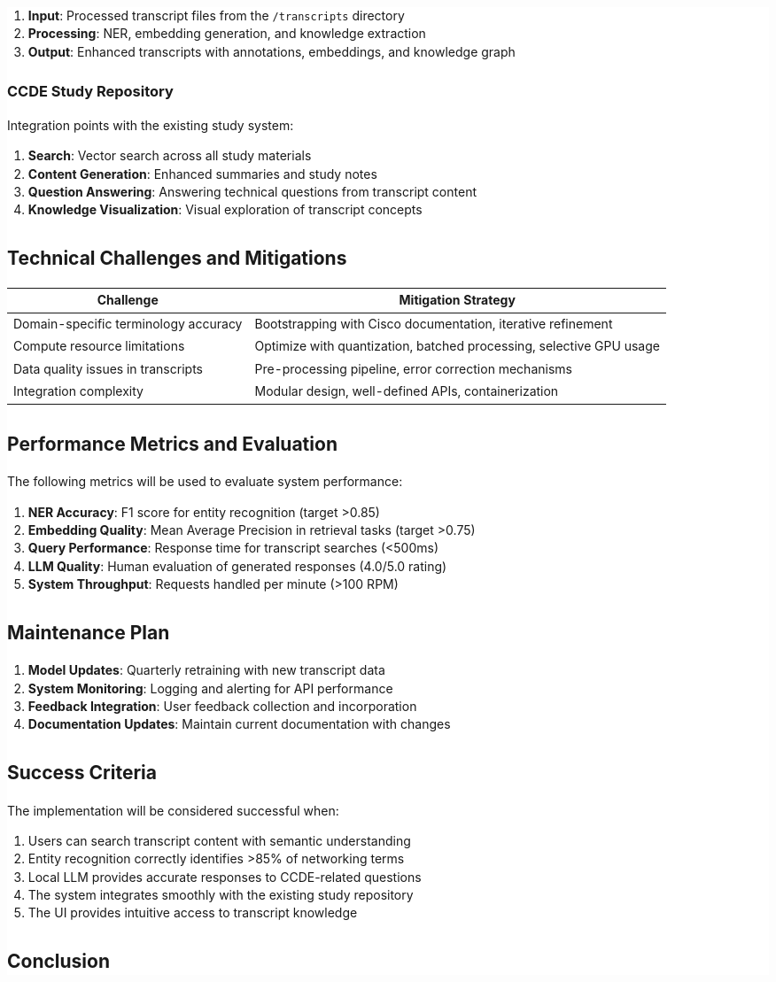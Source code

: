 1. **Input**: Processed transcript files from the `/transcripts` directory
2. **Processing**: NER, embedding generation, and knowledge extraction
3. **Output**: Enhanced transcripts with annotations, embeddings, and knowledge graph

### CCDE Study Repository

Integration points with the existing study system:

1. **Search**: Vector search across all study materials
2. **Content Generation**: Enhanced summaries and study notes
3. **Question Answering**: Answering technical questions from transcript content
4. **Knowledge Visualization**: Visual exploration of transcript concepts

## Technical Challenges and Mitigations

| Challenge                            | Mitigation Strategy                                                 |
| ------------------------------------ | ------------------------------------------------------------------- |
| Domain-specific terminology accuracy | Bootstrapping with Cisco documentation, iterative refinement        |
| Compute resource limitations         | Optimize with quantization, batched processing, selective GPU usage |
| Data quality issues in transcripts   | Pre-processing pipeline, error correction mechanisms                |
| Integration complexity               | Modular design, well-defined APIs, containerization                 |

## Performance Metrics and Evaluation

The following metrics will be used to evaluate system performance:

1. **NER Accuracy**: F1 score for entity recognition (target >0.85)
2. **Embedding Quality**: Mean Average Precision in retrieval tasks (target >0.75)
3. **Query Performance**: Response time for transcript searches (<500ms)
4. **LLM Quality**: Human evaluation of generated responses (4.0/5.0 rating)
5. **System Throughput**: Requests handled per minute (>100 RPM)

## Maintenance Plan

1. **Model Updates**: Quarterly retraining with new transcript data
2. **System Monitoring**: Logging and alerting for API performance
3. **Feedback Integration**: User feedback collection and incorporation
4. **Documentation Updates**: Maintain current documentation with changes

## Success Criteria

The implementation will be considered successful when:

1. Users can search transcript content with semantic understanding
2. Entity recognition correctly identifies >85% of networking terms
3. Local LLM provides accurate responses to CCDE-related questions
4. The system integrates smoothly with the existing study repository
5. The UI provides intuitive access to transcript knowledge

## Conclusion
